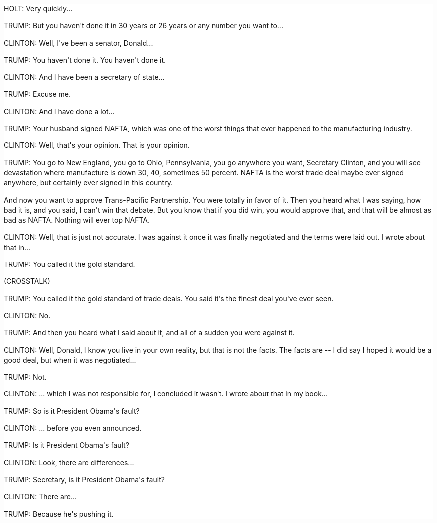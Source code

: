 HOLT: Very quickly...

TRUMP: But you haven't done it in 30 years or 26 years or any number you want to...

CLINTON: Well, I've been a senator, Donald...

TRUMP: You haven't done it. You haven't done it.

CLINTON: And I have been a secretary of state...

TRUMP: Excuse me.

CLINTON: And I have done a lot...

TRUMP: Your husband signed NAFTA, which was one of the worst things that ever happened to the manufacturing industry.

CLINTON: Well, that's your opinion. That is your opinion.

TRUMP: You go to New England, you go to Ohio, Pennsylvania, you go anywhere you want, Secretary Clinton, and you will see devastation where manufacture is down 30, 40, sometimes 50 percent. NAFTA is the worst trade deal maybe ever signed anywhere, but certainly ever signed in this country.

And now you want to approve Trans-Pacific Partnership. You were totally in favor of it. Then you heard what I was saying, how bad it is, and you said, I can't win that debate. But you know that if you did win, you would approve that, and that will be almost as bad as NAFTA. Nothing will ever top NAFTA.

CLINTON: Well, that is just not accurate. I was against it once it was finally negotiated and the terms were laid out. I wrote about that in...

TRUMP: You called it the gold standard.

(CROSSTALK)

TRUMP: You called it the gold standard of trade deals. You said it's the finest deal you've ever seen.

CLINTON: No.

TRUMP: And then you heard what I said about it, and all of a sudden you were against it.

CLINTON: Well, Donald, I know you live in your own reality, but that is not the facts. The facts are -- I did say I hoped it would be a good deal, but when it was negotiated...

TRUMP: Not.

CLINTON: ... which I was not responsible for, I concluded it wasn't. I wrote about that in my book...

TRUMP: So is it President Obama's fault?

CLINTON: ... before you even announced.

TRUMP: Is it President Obama's fault?

CLINTON: Look, there are differences...

TRUMP: Secretary, is it President Obama's fault?

CLINTON: There are...

TRUMP: Because he's pushing it.
